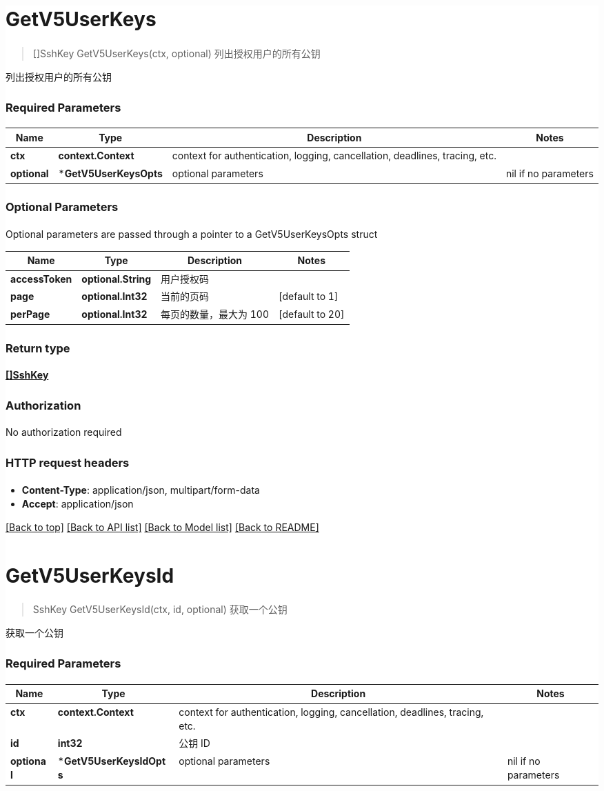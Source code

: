 # **GetV5UserKeys**
> []SshKey GetV5UserKeys(ctx, optional)
列出授权用户的所有公钥

列出授权用户的所有公钥

### Required Parameters

Name | Type | Description  | Notes
------------- | ------------- | ------------- | -------------
 **ctx** | **context.Context** | context for authentication, logging, cancellation, deadlines, tracing, etc.
 **optional** | ***GetV5UserKeysOpts** | optional parameters | nil if no parameters

### Optional Parameters
Optional parameters are passed through a pointer to a GetV5UserKeysOpts struct

Name | Type | Description  | Notes
------------- | ------------- | ------------- | -------------
 **accessToken** | **optional.String**| 用户授权码 | 
 **page** | **optional.Int32**| 当前的页码 | [default to 1]
 **perPage** | **optional.Int32**| 每页的数量，最大为 100 | [default to 20]

### Return type

[**[]SshKey**](SSHKey.md)

### Authorization

No authorization required

### HTTP request headers

 - **Content-Type**: application/json, multipart/form-data
 - **Accept**: application/json

[[Back to top]](#) [[Back to API list]](../README.md#documentation-for-api-endpoints) [[Back to Model list]](../README.md#documentation-for-models) [[Back to README]](../README.md)

# **GetV5UserKeysId**
> SshKey GetV5UserKeysId(ctx, id, optional)
获取一个公钥

获取一个公钥

### Required Parameters

Name | Type | Description  | Notes
------------- | ------------- | ------------- | -------------
 **ctx** | **context.Context** | context for authentication, logging, cancellation, deadlines, tracing, etc.
  **id** | **int32**| 公钥 ID | 
 **optional** | ***GetV5UserKeysIdOpts** | optional parameters | nil if no parameters
